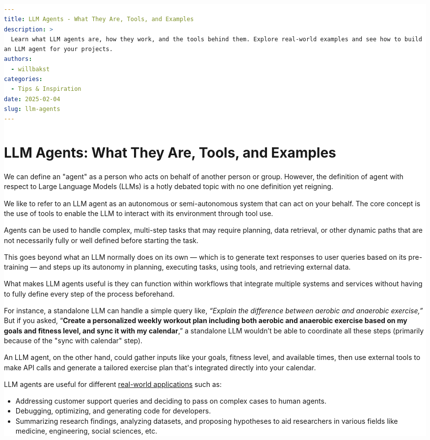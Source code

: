 ```yaml
---
title: LLM Agents - What They Are, Tools, and Examples 
description: >
  Learn what LLM agents are, how they work, and the tools behind them. Explore real-world examples and see how to build an LLM agent for your projects.
authors:
  - willbakst
categories:
  - Tips & Inspiration
date: 2025-02-04
slug: llm-agents
---
```


# LLM Agents: What They Are, Tools, and Examples

We can define an "agent" as a person who acts on behalf of another person or group. However, the definition of agent with respect to Large Language Models (LLMs) is a hotly debated topic with no one definition yet reigning.

We like to refer to an LLM agent as an autonomous or semi-autonomous system that can act on your behalf. The core concept is the use of tools to enable the LLM to interact with its environment through tool use.

Agents can be used to handle complex, multi-step tasks that may require planning, data retrieval, or other dynamic paths that are not necessarily fully or well defined before starting the task.

This goes beyond what an LLM normally does on its own — which is to generate text responses to user queries based on its pre-training — and steps up its autonomy in planning, executing tasks, using tools, and retrieving external data.

What makes LLM agents useful is they can function within workflows that integrate multiple systems and services without having to fully define every step of the process beforehand.



For instance, a standalone LLM can handle a simple query like, *“*Explain the difference between aerobic and anaerobic exercise*,”* But if you asked, “**Create a personalized weekly workout plan including both aerobic and anaerobic exercise based on my goals and fitness level, and sync it with my calendar**,” a standalone LLM wouldn’t be able to coordinate all these steps (primarily because of the "sync with calendar" step).

An LLM agent, on the other hand, could gather inputs like your goals, fitness level, and available times, then use external tools to make API calls and generate a tailored exercise plan that's integrated directly into your calendar.

LLM agents are useful for different [real-world applications](https://mirascope.com/blog/llm-applications/) such as:

* Addressing customer support queries and deciding to pass on complex cases to human agents.
* Debugging, optimizing, and generating code for developers.  
* Summarizing research findings, analyzing datasets, and proposing hypotheses to aid researchers in various fields like medicine, engineering, social sciences, etc.
